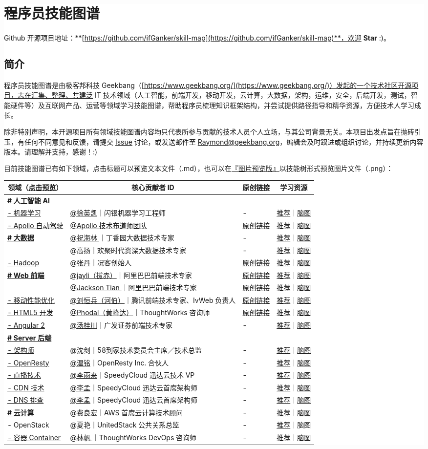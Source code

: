 # 程序员技能图谱
Github 开源项目地址：**[https://github.com/ifGanker/skill-map](https://github.com/ifGanker/skill-map)**，欢迎 **Star** :)。

## 简介

程序员技能图谱是由极客邦科技 Geekbang（[https://www.geekbang.org/](https://www.geekbang.org/)）发起的一个技术社区开源项目，志在汇集、整理、共建泛 IT 技术领域（人工智能，前端开发，移动开发，云计算，大数据，架构，运维，安全，后端开发，测试，智能硬件等）及互联网产品、运营等领域学习技能图谱，帮助程序员梳理知识框架结构，并尝试提供路径指导和精华资源，方便技术人学习成长。

除非特别声明，本开源项目所有领域技能图谱内容均只代表所参与贡献的技术人员个人立场，与其公司背景无关。本项目出发点旨在抛砖引玉，有任何不同意见和反馈，请提交 [Issue](https://github.com/ifGanker/skill-map/issues) 讨论，或发送邮件至 Raymond@geekbang.org，编辑会及时跟进或组织讨论，并持续更新内容版本。请理解并支持，感谢！:)

目前技能图谱已有如下领域，点击标题可以预览文本文件（.md），也可以在[『图片预览版』](https://github.com/ifGanker/skill-map/blob/master/data/Preview-source-skillmap-PNG.md)以技能树形式预览图片文件（.png）：

|**领域**（[点击预览](https://github.com/ifGanker/skill-map/blob/master/data/source-skillmap-PNG-DesignByStuQ.md)）| **核心贡献者 ID** | **原创链接** |**学习资源**|
|------- | ---- | ---- | ---- |
|[**# 人工智能 AI**]()||||
|[- 机器学习](https://github.com/ifGanker/skill-map/blob/master/data/map-MachineLearning.md)|[@徐英凯](https://github.com/kevinhsu)｜闪银机器学习工程师|-|[推荐](https://github.com/ifGanker/skill-map/issues/26)｜[脑图](https://github.com/ifGanker/skill-map/tree/master/data/designbyStuQ/png-MachineLearning-by-StuQ.png)
|[- Apollo 自动驾驶](https://github.com/ifGanker/skill-map/blob/master/data/map-Apollo.md)|[@Apollo 技术布道师团队](http://apollo.auto/index_cn.html)|[原创链接](https://github.com/ApolloAuto/apollo)|[推荐](https://github.com/ifGanker/skill-map/issues/26)｜[脑图](https://github.com/ifGanker/skill-map/tree/master/data/designbyStuQ/png-Apollo.png)
|[**# 大数据**](https://github.com/ifGanker/skill-map/blob/master/data/map-BigDataEngineer.md)|[@祝海林 ](https://github.com/allwefantasy)｜丁香园大数据技术专家|-|[推荐](https://github.com/ifGanker/skill-map/issues/12)｜[脑图](https://github.com/ifGanker/skill-map/tree/master/data/designbyStuQ/png-BigData-by-StuQ.png)
||@高扬｜欢聚时代资深大数据技术专家|-|[推荐](https://github.com/ifGanker/skill-map/issues/12)｜[脑图](https://github.com/ifGanker/skill-map/tree/master/data/designbyStuQ/png-BigData-by-StuQ.png)
|[- Hadoop ](https://github.com/ifGanker/skill-map/blob/master/data/map-Hadoop.md)|[@张丹](http://blog.fens.me)｜况客创始人|[原创链接](http://blog.fens.me/series-hadoop-family/)|[推荐](https://github.com/ifGanker/skill-map/issues/22)｜[脑图](https://github.com/ifGanker/skill-map/tree/master/data/designbyStuQ/png-Hadoop-by-StuQ.png)
|[**# Web 前端**](https://github.com/ifGanker/skill-map/blob/master/data/map-FrontEndEngineer.md)|[@jayli（拔赤）](https://github.com/jayli/)｜阿里巴巴前端技术专家|[原创链接](https://github.com/jayli/jayli.github.com/issues/16)|[推荐](https://github.com/ifGanker/skill-map/issues/9)｜[脑图](https://github.com/ifGanker/skill-map/tree/master/data/designbyStuQ/png-FrontEnd-by-StuQ.png)|
| |[@Jackson Tian ](https://github.com/JacksonTian)｜阿里巴巴前端技术专家|[原创链接](https://github.com/JacksonTian/fks)|[推荐](https://github.com/ifGanker/skill-map/issues/9)｜[脑图](https://github.com/ifGanker/skill-map/tree/master/data/designbyStuQ/png-FrontEnd-by-StuQ.png)|
|[- 移动性能优化](https://github.com/ifGanker/skill-map/blob/master/data/map-MobilePerformanceOptimization.md)|[@刘恒兵（河伯）](https://github.com/herbertliu)｜腾讯前端技术专家、IvWeb 负责人|[原创链接](https://github.com/herbertliu/OMS)|[推荐](https://github.com/ifGanker/skill-map/issues/9)｜[脑图](https://github.com/ifGanker/skill-map/tree/master/data/designbyStuQ/png-MobileOptimization-by-StuQ.png)|
|[- HTML5 开发](https://github.com/ifGanker/skill-map/blob/master/data/map-HTML5.md)|[@Phodal（黄峰达）](https://github.com/Phodal)｜ThoughtWorks 咨询师|[原创链接]()|[推荐](https://github.com/ifGanker/skill-map/issues/76)｜[脑图](https://github.com/ifGanker/skill-map/tree/master/data/designbyStuQ/png-HTML5-by-StuQ.png)|
|[- Angular 2](https://github.com/ifGanker/skill-map/blob/master/data/map-AngularJS2.md)|[@汤桂川](https://github.com/lightningtgc)｜广发证券前端技术专家|-|[推荐](https://github.com/ifGanker/skill-map/issues/9)｜[脑图](https://github.com/ifGanker/skill-map/tree/master/data/designbyStuQ/png-Angular2-by-StuQ.png)
|[**# Server 后端**]()||||
|[- 架构师](https://github.com/ifGanker/skill-map/blob/master/data/map-Architect.md)|@沈剑｜58到家技术委员会主席／技术总监|-|[推荐](https://github.com/ifGanker/skill-map/issues/53)｜[脑图](https://github.com/ifGanker/skill-map/tree/master/data/designbyStuQ/png-Architect-by-StuQ.png)
|[- OpenResty](https://github.com/ifGanker/skill-map/blob/master/data/map-OpenResty.md)|[@温铭](https://github.com/moonbingbing)｜OpenResty Inc. 合伙人|-|[推荐](https://github.com/ifGanker/skill-map/issues/29)｜[脑图](https://github.com/ifGanker/skill-map/tree/master/data/designbyStuQ/png-OpenResty-by-StuQ.png)
|[- 直播技术](https://github.com/ifGanker/skill-map/blob/master/data/map-LiveTelecast.md)|[@李雨来](https://github.com/blacktear23)｜SpeedyCloud 迅达云技术 VP|-|[推荐](https://github.com/ifGanker/skill-map/issues/55)｜[脑图]()
|[- CDN 技术](https://github.com/ifGanker/skill-map/blob/master/data/map-CDN.md)|[@李孟](https://github.com/x8s)｜SpeedyCloud 迅达云首席架构师|-|[推荐](https://github.com/ifGanker/skill-map/issues/72)｜[脑图]()
|[- DNS 排查](https://github.com/ifGanker/skill-map/blob/master/data/map-dns-troubleshoot.md)|[@李孟](https://github.com/x8s)｜SpeedyCloud 迅达云首席架构师|-|[推荐](https://github.com/ifGanker/skill-map/issues/72)｜[脑图]()
|[**# 云计算**](https://github.com/ifGanker/skill-map/blob/master/data/map-CloudComputing.md)|@费良宏｜AWS 首席云计算技术顾问|-|[推荐](https://github.com/ifGanker/skill-map/issues/11)｜[脑图](https://github.com/ifGanker/skill-map/tree/master/data/designbyStuQ/png-CloudComputing-by-StuQ.png)
|- OpenStack|@夏艳｜UnitedStack 公共关系总监|-|[推荐](https://github.com/ifGanker/skill-map/issues/19)｜脑图
[- 容器 Container](https://github.com/ifGanker/skill-map/blob/master/data/map-Container.md)|[@林帆 ](https://github.com/linfan)｜ThoughtWorks DevOps 咨询师|-|[推荐](https://github.com/ifGanker/skill-map/issues/20)｜[脑图](https://github.com/ifGanker/skill-map/tree/master/data/designbyStuQ/png-Container-by-StuQ.png)